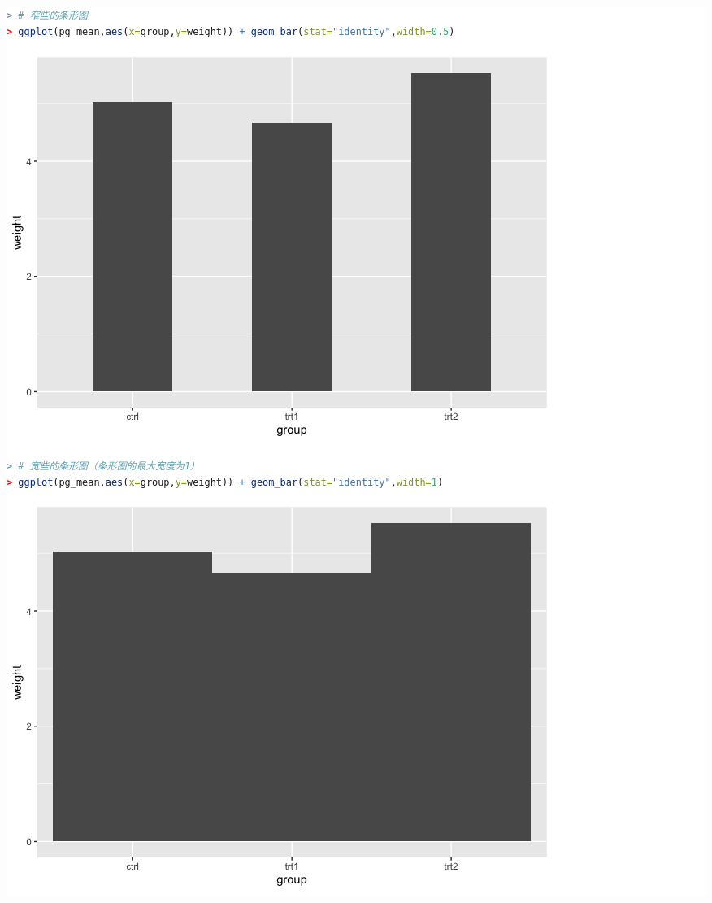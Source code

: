 
``` r
> # 窄些的条形图
> ggplot(pg_mean,aes(x=group,y=weight)) + geom_bar(stat="identity",width=0.5)
```

![](chapter03_条形图_files/figure-gfm/unnamed-chunk-20-2.png)

``` r
> # 宽些的条形图（条形图的最大宽度为1）
> ggplot(pg_mean,aes(x=group,y=weight)) + geom_bar(stat="identity",width=1)
```

![](chapter03_条形图_files/figure-gfm/unnamed-chunk-20-3.png)
